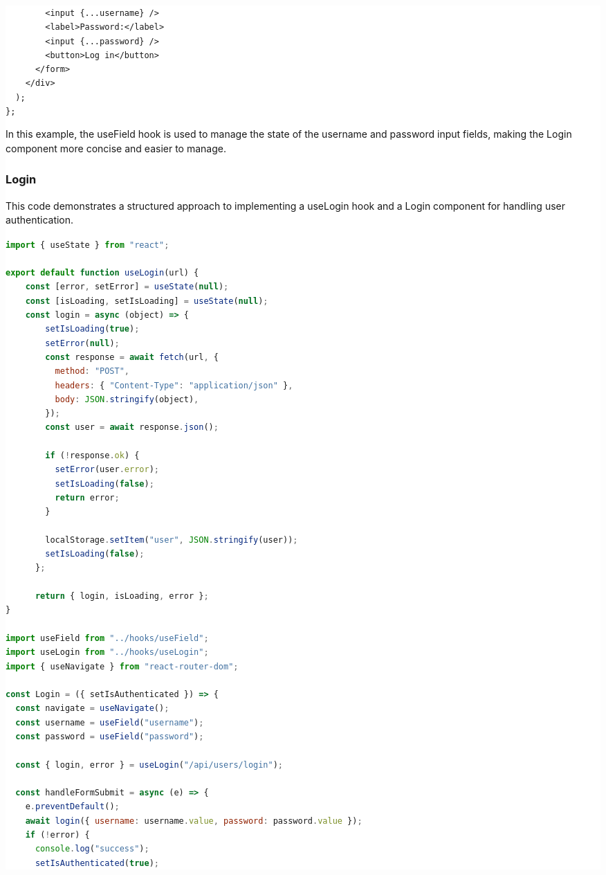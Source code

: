 ```
        <input {...username} />
        <label>Password:</label>
        <input {...password} />
        <button>Log in</button>
      </form>
    </div>
  );
};
```

In this example, the useField hook is used to manage the state of the username and password input fields, making the Login component more concise and easier to manage.

### Login

This code demonstrates a structured approach to implementing a useLogin hook and a Login component for handling user authentication.

```js
import { useState } from "react";

export default function useLogin(url) {
    const [error, setError] = useState(null);
    const [isLoading, setIsLoading] = useState(null);
    const login = async (object) => {
        setIsLoading(true);
        setError(null);
        const response = await fetch(url, {
          method: "POST",
          headers: { "Content-Type": "application/json" },
          body: JSON.stringify(object),
        });
        const user = await response.json();
    
        if (!response.ok) {
          setError(user.error);
          setIsLoading(false);
          return error;
        }
    
        localStorage.setItem("user", JSON.stringify(user));
        setIsLoading(false);
      };

      return { login, isLoading, error };
}

import useField from "../hooks/useField";
import useLogin from "../hooks/useLogin";
import { useNavigate } from "react-router-dom";

const Login = ({ setIsAuthenticated }) => {
  const navigate = useNavigate();
  const username = useField("username");
  const password = useField("password");

  const { login, error } = useLogin("/api/users/login");

  const handleFormSubmit = async (e) => {
    e.preventDefault();
    await login({ username: username.value, password: password.value });
    if (!error) {
      console.log("success");
      setIsAuthenticated(true);
```